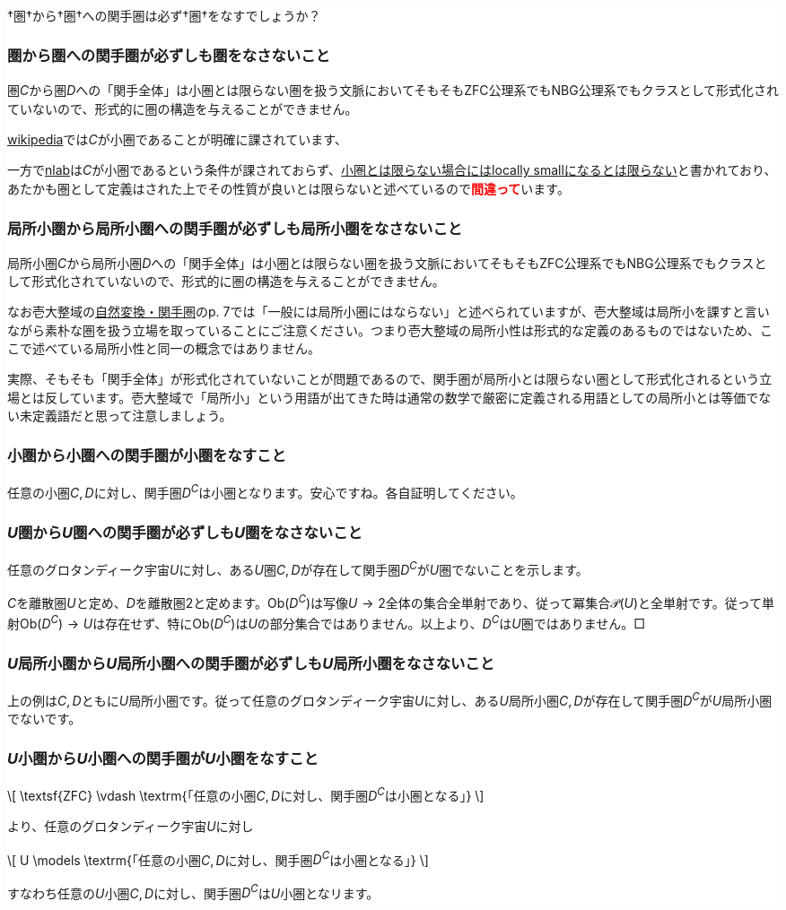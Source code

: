 †圏†から†圏†への関手圏は必ず†圏†をなすでしょうか？

### 圏から圏への関手圏が必ずしも圏をなさないこと

圏$C$から圏$D$への「関手全体」は小圏とは限らない圏を扱う文脈においてそもそも$\textsf{ZFC}$公理系でも$\textsf{NBG}$公理系でもクラスとして形式化されていないので、形式的に圏の構造を与えることができません。

[wikipedia](https://ja.wikipedia.org/w/index.php?title=%E9%96%A2%E6%89%8B%E5%9C%8F&oldid=96477764#%E5%AE%9A%E7%BE%A9)では$C$が小圏であることが明確に課されています、

一方で[nlab](https://ncatlab.org/nlab/revision/functor+category/28#definition)は$C$が小圏であるという条件が課されておらず、[小圏とは限らない場合にはlocally smallになるとは限らない](https://ncatlab.org/nlab/revision/functor+category/28#size_issues)と書かれており、あたかも圏として定義はされた上でその性質が良いとは限らないと述べているので<font color="red"><strong>間違って</strong></font>います。

### 局所小圏から局所小圏への関手圏が必ずしも局所小圏をなさないこと

局所小圏$C$から局所小圏$D$への「関手全体」は小圏とは限らない圏を扱う文脈においてそもそも$\textsf{ZFC}$公理系でも$\textsf{NBG}$公理系でもクラスとして形式化されていないので、形式的に圏の構造を与えることができません。

なお壱大整域の[自然変換・関手圏](https://web.archive.org/web/20250509162322/https://alg-d.com/math/kan_extension/nat.pdf)のp. 7では「一般には局所小圏にはならない」と述べられていますが、壱大整域は局所小を課すと言いながら素朴な圏を扱う立場を取っていることにご注意ください。つまり壱大整域の局所小性は形式的な定義のあるものではないため、ここで述べている局所小性と同一の概念ではありません。

実際、そもそも「関手全体」が形式化されていないことが問題であるので、関手圏が局所小とは限らない圏として形式化されるという立場とは反しています。壱大整域で「局所小」という用語が出てきた時は通常の数学で厳密に定義される用語としての局所小とは等価でない未定義語だと思って注意しましょう。

### 小圏から小圏への関手圏が小圏をなすこと

任意の小圏$C,D$に対し、関手圏$D^C$は小圏となります。安心ですね。各自証明してください。

### $U$圏から$U$圏への関手圏が必ずしも$U$圏をなさないこと

任意のグロタンディーク宇宙$U$に対し、ある$U$圏$C,D$が存在して関手圏$D^C$が$U$圏でないことを示します。

$C$を離散圏$U$と定め、$D$を離散圏$2$と定めます。$\textrm{Ob}(D^C)$は写像$U \to 2$全体の集合全単射であり、従って冪集合$\mathcal{P}(U)$と全単射です。従って単射$\textrm{Ob}(D^C) \to U$は存在せず、特に$\textrm{Ob}(D^C)$は$U$の部分集合ではありません。以上より、$D^C$は$U$圏ではありません。$\Box$

### $U$局所小圏から$U$局所小圏への関手圏が必ずしも$U$局所小圏をなさないこと

上の例は$C,D$ともに$U$局所小圏です。従って任意のグロタンディーク宇宙$U$に対し、ある$U$局所小圏$C,D$が存在して関手圏$D^C$が$U$局所小圏でないです。

### $U$小圏から$U$小圏への関手圏が$U$小圏をなすこと

\\[
\textsf{ZFC} \vdash \textrm{「任意の小圏$C,D$に対し、関手圏$D^C$は小圏となる」}
\\]

より、任意のグロタンディーク宇宙$U$に対し

\\[
U \models \textrm{「任意の小圏$C,D$に対し、関手圏$D^C$は小圏となる」}
\\]

すなわち任意の$U$小圏$C,D$に対し、関手圏$D^C$は$U$小圏となリます。
